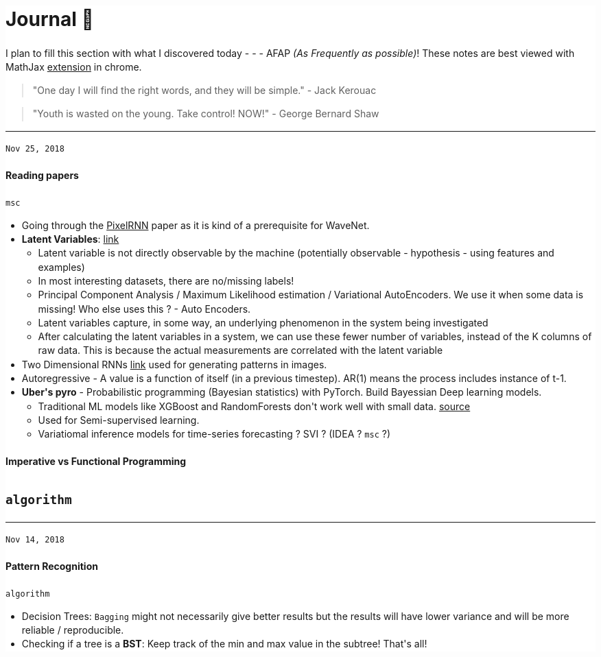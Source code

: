 # Journal :postbox:

I plan to fill this section with what I discovered today - - - AFAP _(As Frequently as possible)_! 
These notes are best viewed with MathJax [extension](https://chrome.google.com/webstore/detail/github-with-mathjax/ioemnmodlmafdkllaclgeombjnmnbima) in chrome.

> "One day I will find the right words, and they will be simple." - Jack Kerouac

> "Youth is wasted on the young. Take control! NOW!" - George Bernard Shaw

---
`Nov 25, 2018`
#### Reading papers
`msc`
- Going through the [PixelRNN](https://arxiv.org/abs/1601.06759) paper as it is kind of a prerequisite for WaveNet.
- **Latent Variables**: [link](https://learnche.org/pid/latent-variable-modelling/what-is-a-latent-variable)
    - Latent variable is not directly observable by the machine (potentially observable - hypothesis - using features and examples)
    - In most interesting datasets, there are no/missing labels!
    - Principal Component Analysis / Maximum Likelihood estimation / Variational AutoEncoders. We use it when some data is missing! Who else uses this ? - Auto Encoders.
    - Latent variables capture, in some way, an underlying phenomenon in the system being investigated
    - After calculating the latent variables in a system, we can use these fewer number of variables, instead of the K columns of raw data. This is because the actual measurements are correlated with the latent variable
- Two Dimensional RNNs [link](https://arxiv.org/pdf/1506.03478.pdf) used for generating patterns in images. 
- Autoregressive - A value is a function of itself (in a previous timestep). AR(1) means the process includes instance of t-1.
- **Uber's pyro** - Probabilistic programming (Bayesian statistics) with PyTorch. Build Bayessian Deep learning models.
	- Traditional ML models like XGBoost and RandomForests don't work well with small data. [source](https://www.youtube.com/watch?v=7QlKZKbQa6M)
	- Used for Semi-supervised learning.
	- Variatiomal inference models for time-series forecasting ? SVI ? (IDEA ? `msc` ?)

#### Imperative vs Functional Programming
`algorithm`
- 


---
`Nov 14, 2018`
#### Pattern Recognition
`algorithm`
- Decision Trees: `Bagging` might not necessarily give better results but the results will have lower variance and will be more reliable / reproducible.
- Checking if a tree is a **BST**: Keep track of the min and max value in the subtree! That's all!
